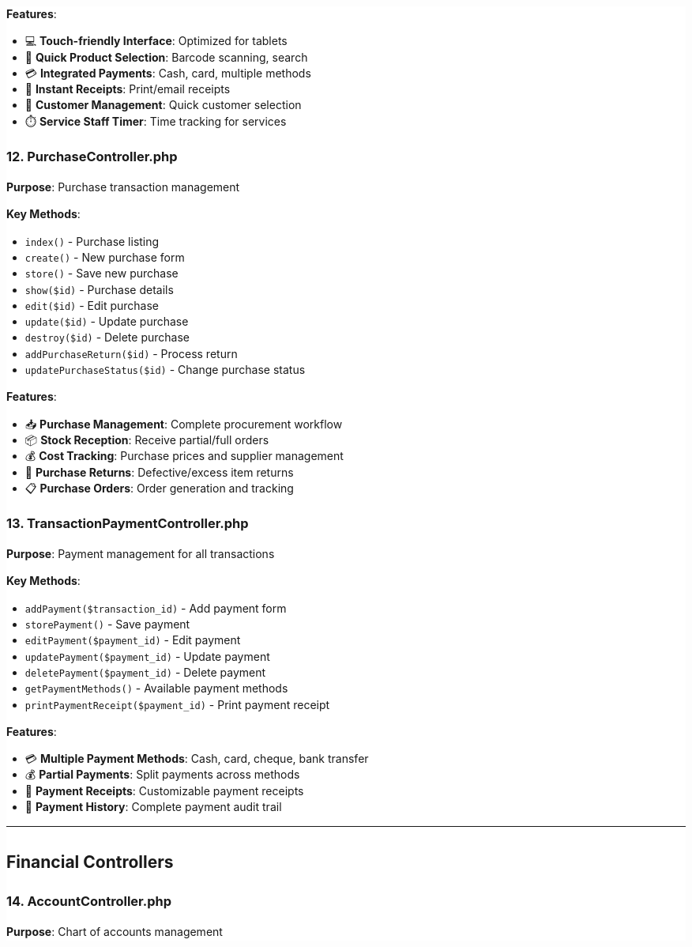 **Features**:
- 💻 **Touch-friendly Interface**: Optimized for tablets
- 🛒 **Quick Product Selection**: Barcode scanning, search
- 💳 **Integrated Payments**: Cash, card, multiple methods
- 🧾 **Instant Receipts**: Print/email receipts
- 👥 **Customer Management**: Quick customer selection
- ⏱️ **Service Staff Timer**: Time tracking for services

### 12. **PurchaseController.php**
**Purpose**: Purchase transaction management

**Key Methods**:
- `index()` - Purchase listing
- `create()` - New purchase form
- `store()` - Save new purchase
- `show($id)` - Purchase details
- `edit($id)` - Edit purchase
- `update($id)` - Update purchase
- `destroy($id)` - Delete purchase
- `addPurchaseReturn($id)` - Process return
- `updatePurchaseStatus($id)` - Change purchase status

**Features**:
- 📥 **Purchase Management**: Complete procurement workflow
- 📦 **Stock Reception**: Receive partial/full orders
- 💰 **Cost Tracking**: Purchase prices and supplier management
- 🔄 **Purchase Returns**: Defective/excess item returns
- 📋 **Purchase Orders**: Order generation and tracking

### 13. **TransactionPaymentController.php**
**Purpose**: Payment management for all transactions

**Key Methods**:
- `addPayment($transaction_id)` - Add payment form
- `storePayment()` - Save payment
- `editPayment($payment_id)` - Edit payment
- `updatePayment($payment_id)` - Update payment
- `deletePayment($payment_id)` - Delete payment
- `getPaymentMethods()` - Available payment methods
- `printPaymentReceipt($payment_id)` - Print payment receipt

**Features**:
- 💳 **Multiple Payment Methods**: Cash, card, cheque, bank transfer
- 💰 **Partial Payments**: Split payments across methods
- 🧾 **Payment Receipts**: Customizable payment receipts
- 🔄 **Payment History**: Complete payment audit trail

---

## Financial Controllers

### 14. **AccountController.php**
**Purpose**: Chart of accounts management
